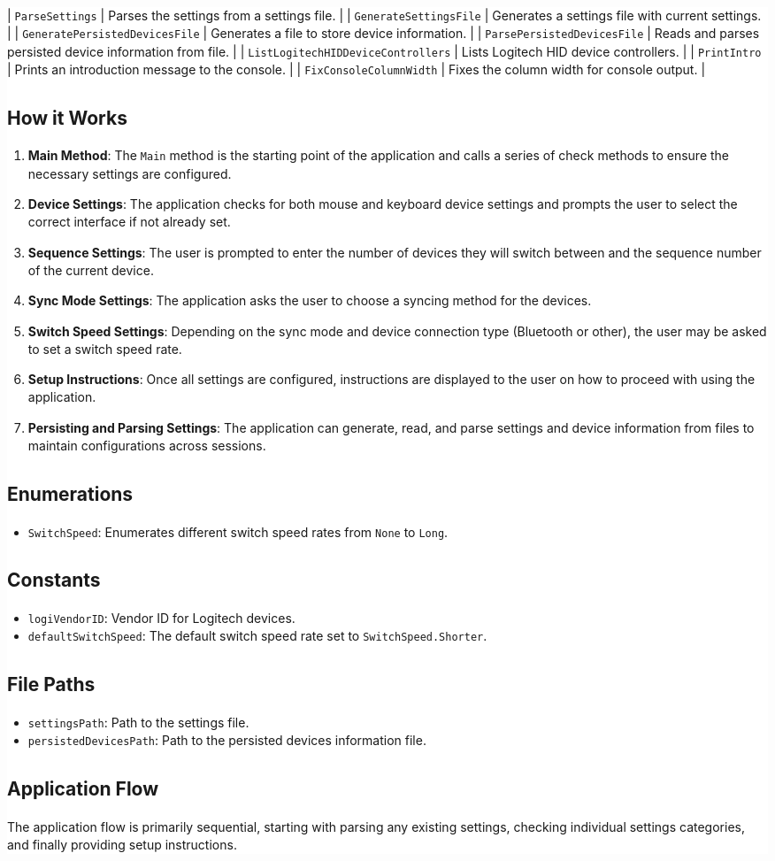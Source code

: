 | `ParseSettings` | Parses the settings from a settings file. |
| `GenerateSettingsFile` | Generates a settings file with current settings. |
| `GeneratePersistedDevicesFile` | Generates a file to store device information. |
| `ParsePersistedDevicesFile` | Reads and parses persisted device information from file. |
| `ListLogitechHIDDeviceControllers` | Lists Logitech HID device controllers. |
| `PrintIntro` | Prints an introduction message to the console. |
| `FixConsoleColumnWidth` | Fixes the column width for console output. |

## How it Works

1. **Main Method**: The `Main` method is the starting point of the application and calls a series of check methods to ensure the necessary settings are configured.

2. **Device Settings**: The application checks for both mouse and keyboard device settings and prompts the user to select the correct interface if not already set.

3. **Sequence Settings**: The user is prompted to enter the number of devices they will switch between and the sequence number of the current device.

4. **Sync Mode Settings**: The application asks the user to choose a syncing method for the devices.

5. **Switch Speed Settings**: Depending on the sync mode and device connection type (Bluetooth or other), the user may be asked to set a switch speed rate.

6. **Setup Instructions**: Once all settings are configured, instructions are displayed to the user on how to proceed with using the application.

7. **Persisting and Parsing Settings**: The application can generate, read, and parse settings and device information from files to maintain configurations across sessions.

## Enumerations

- `SwitchSpeed`: Enumerates different switch speed rates from `None` to `Long`.

## Constants

- `logiVendorID`: Vendor ID for Logitech devices.
- `defaultSwitchSpeed`: The default switch speed rate set to `SwitchSpeed.Shorter`.

## File Paths

- `settingsPath`: Path to the settings file.
- `persistedDevicesPath`: Path to the persisted devices information file.

## Application Flow

The application flow is primarily sequential, starting with parsing any existing settings, checking individual settings categories, and finally providing setup instructions.
